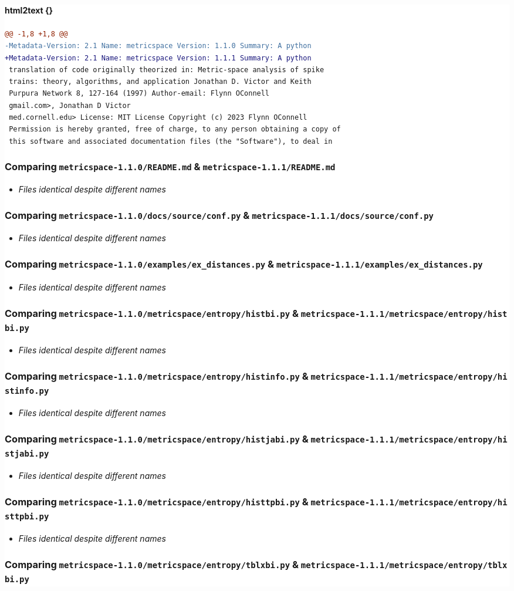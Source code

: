 #### html2text {}

```diff
@@ -1,8 +1,8 @@
-Metadata-Version: 2.1 Name: metricspace Version: 1.1.0 Summary: A python
+Metadata-Version: 2.1 Name: metricspace Version: 1.1.1 Summary: A python
 translation of code originally theorized in: Metric-space analysis of spike
 trains: theory, algorithms, and application Jonathan D. Victor and Keith
 Purpura Network 8, 127-164 (1997) Author-email: Flynn OConnell
 gmail.com>, Jonathan D Victor
 med.cornell.edu> License: MIT License Copyright (c) 2023 Flynn OConnell
 Permission is hereby granted, free of charge, to any person obtaining a copy of
 this software and associated documentation files (the "Software"), to deal in
```

### Comparing `metricspace-1.1.0/README.md` & `metricspace-1.1.1/README.md`

 * *Files identical despite different names*

### Comparing `metricspace-1.1.0/docs/source/conf.py` & `metricspace-1.1.1/docs/source/conf.py`

 * *Files identical despite different names*

### Comparing `metricspace-1.1.0/examples/ex_distances.py` & `metricspace-1.1.1/examples/ex_distances.py`

 * *Files identical despite different names*

### Comparing `metricspace-1.1.0/metricspace/entropy/histbi.py` & `metricspace-1.1.1/metricspace/entropy/histbi.py`

 * *Files identical despite different names*

### Comparing `metricspace-1.1.0/metricspace/entropy/histinfo.py` & `metricspace-1.1.1/metricspace/entropy/histinfo.py`

 * *Files identical despite different names*

### Comparing `metricspace-1.1.0/metricspace/entropy/histjabi.py` & `metricspace-1.1.1/metricspace/entropy/histjabi.py`

 * *Files identical despite different names*

### Comparing `metricspace-1.1.0/metricspace/entropy/histtpbi.py` & `metricspace-1.1.1/metricspace/entropy/histtpbi.py`

 * *Files identical despite different names*

### Comparing `metricspace-1.1.0/metricspace/entropy/tblxbi.py` & `metricspace-1.1.1/metricspace/entropy/tblxbi.py`
